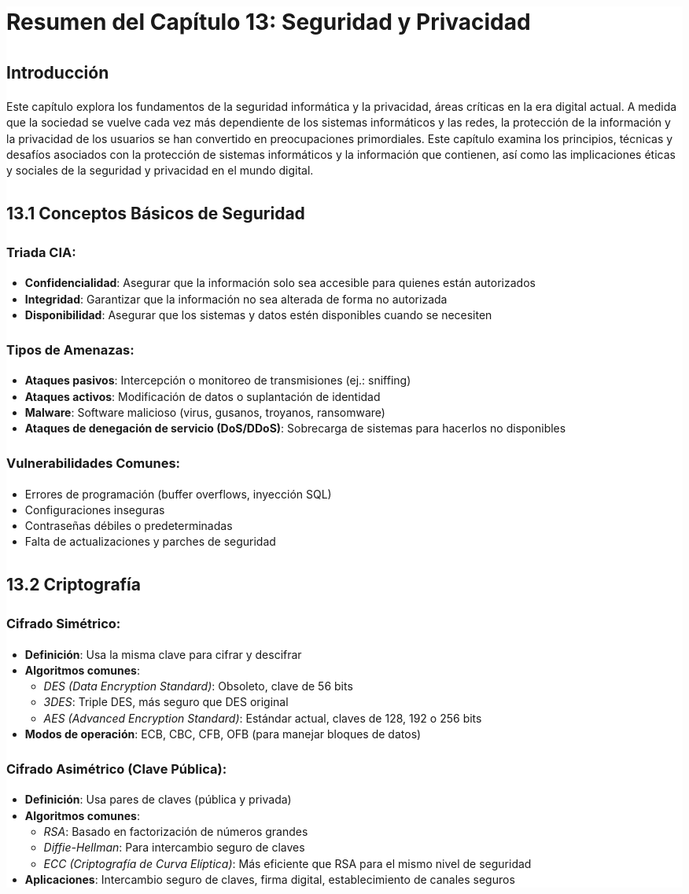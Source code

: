 # Resumen del Capítulo 13: Seguridad y Privacidad

## Introducción
Este capítulo explora los fundamentos de la seguridad informática y la privacidad, áreas críticas en la era digital actual. A medida que la sociedad se vuelve cada vez más dependiente de los sistemas informáticos y las redes, la protección de la información y la privacidad de los usuarios se han convertido en preocupaciones primordiales. Este capítulo examina los principios, técnicas y desafíos asociados con la protección de sistemas informáticos y la información que contienen, así como las implicaciones éticas y sociales de la seguridad y privacidad en el mundo digital.

## 13.1 Conceptos Básicos de Seguridad

### Triada CIA:
- **Confidencialidad**: Asegurar que la información solo sea accesible para quienes están autorizados
- **Integridad**: Garantizar que la información no sea alterada de forma no autorizada
- **Disponibilidad**: Asegurar que los sistemas y datos estén disponibles cuando se necesiten

### Tipos de Amenazas:
- **Ataques pasivos**: Intercepción o monitoreo de transmisiones (ej.: sniffing)
- **Ataques activos**: Modificación de datos o suplantación de identidad
- **Malware**: Software malicioso (virus, gusanos, troyanos, ransomware)
- **Ataques de denegación de servicio (DoS/DDoS)**: Sobrecarga de sistemas para hacerlos no disponibles

### Vulnerabilidades Comunes:
- Errores de programación (buffer overflows, inyección SQL)
- Configuraciones inseguras
- Contraseñas débiles o predeterminadas
- Falta de actualizaciones y parches de seguridad

## 13.2 Criptografía

### Cifrado Simétrico:
- **Definición**: Usa la misma clave para cifrar y descifrar
- **Algoritmos comunes**:
  - *DES (Data Encryption Standard)*: Obsoleto, clave de 56 bits
  - *3DES*: Triple DES, más seguro que DES original
  - *AES (Advanced Encryption Standard)*: Estándar actual, claves de 128, 192 o 256 bits
- **Modos de operación**: ECB, CBC, CFB, OFB (para manejar bloques de datos)

### Cifrado Asimétrico (Clave Pública):
- **Definición**: Usa pares de claves (pública y privada)
- **Algoritmos comunes**:
  - *RSA*: Basado en factorización de números grandes
  - *Diffie-Hellman*: Para intercambio seguro de claves
  - *ECC (Criptografía de Curva Elíptica)*: Más eficiente que RSA para el mismo nivel de seguridad
- **Aplicaciones**: Intercambio seguro de claves, firma digital, establecimiento de canales seguros
